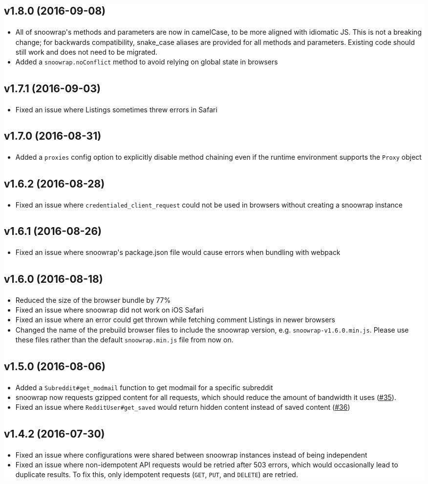 ## v1.8.0 (2016-09-08)

* All of snoowrap's methods and parameters are now in camelCase, to be more aligned with idiomatic JS. This is not a breaking change; for backwards compatibility, snake_case aliases are provided for all methods and parameters. Existing code should still work and does not need to be migrated.
* Added a `snoowrap.noConflict` method to avoid relying on global state in browsers

## v1.7.1 (2016-09-03)

* Fixed an issue where Listings sometimes threw errors in Safari

## v1.7.0 (2016-08-31)

* Added a `proxies` config option to explicitly disable method chaining even if the runtime environment supports the `Proxy` object

## v1.6.2 (2016-08-28)

* Fixed an issue where `credentialed_client_request` could not be used in browsers without creating a snoowrap instance

## v1.6.1 (2016-08-26)

* Fixed an issue where snoowrap's package.json file would cause errors when bundling with webpack

## v1.6.0 (2016-08-18)

* Reduced the size of the browser bundle by 77%
* Fixed an issue where snoowrap did not work on iOS Safari
* Fixed an issue where an error could get thrown while fetching comment Listings in newer browsers
* Changed the name of the prebuild browser files to include the snoowrap version, e.g. `snoowrap-v1.6.0.min.js`. Please use these files rather than the default `snoowrap.min.js` file from now on.

## v1.5.0 (2016-08-06)

* Added a `Subreddit#get_modmail` function to get modmail for a specific subreddit
* snoowrap now requests gzipped content for all requests, which should reduce the amount of bandwidth it uses ([#35](https://github.com/not-an-aardvark/snoowrap/pull/35)).
* Fixed an issue where `RedditUser#get_saved` would return hidden content instead of saved content ([#36](https://github.com/not-an-aardvark/snoowrap/issues/36))

## v1.4.2 (2016-07-30)

* Fixed an issue where configurations were shared between snoowrap instances instead of being independent
* Fixed an issue where non-idempotent API requests would be retried after 503 errors, which would occasionally lead to duplicate results. To fix this, only idempotent requests (`GET`, `PUT`, and `DELETE`) are retried.
